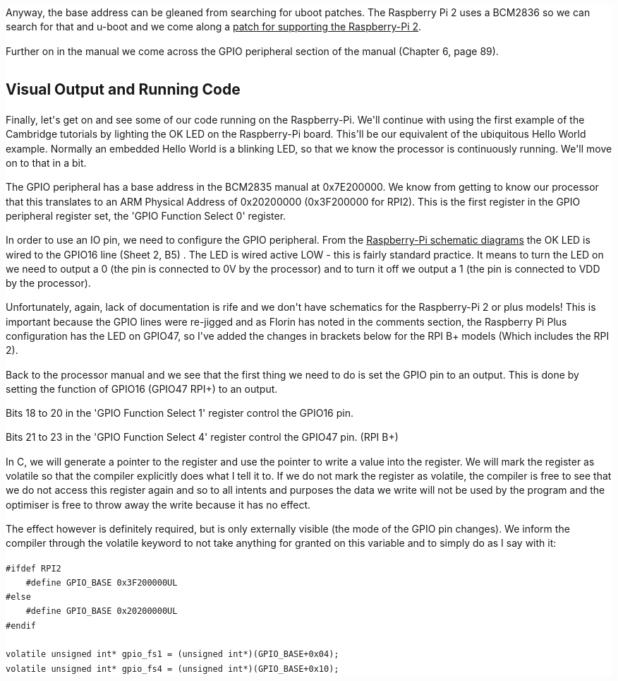 Anyway, the base address can be gleaned from searching for uboot patches. The Raspberry Pi 2 uses a BCM2836 so we can search for that and u-boot and we come along a [patch for supporting the Raspberry-Pi 2](http://lists.denx.de/pipermail/u-boot/2015-February/204483.html).

Further on in the manual we come across the GPIO peripheral section of the manual (Chapter 6,
page 89).

## Visual Output and Running Code

Finally, let's get on and see some of our code running on the Raspberry-Pi. We'll continue with
using the first example of the Cambridge tutorials by lighting the OK LED on the Raspberry-Pi
board. This'll be our equivalent of the ubiquitous Hello World example. Normally an embedded
Hello World is a blinking LED, so that we know the processor is continuously running. We'll move
on to that in a bit.

The GPIO peripheral has a base address in the BCM2835 manual at 0x7E200000. We know from getting
to know our processor that this translates to an ARM Physical Address of 0x20200000 (0x3F200000
for RPI2). This is the first register in the GPIO peripheral register set, the 'GPIO Function
Select 0' register.

In order to use an IO pin, we need to configure the GPIO peripheral. From the
[Raspberry-Pi schematic diagrams](http://www.raspberrypi.org/wp-content/uploads/2012/10/Raspberry-Pi-R2.0-Schematics-Issue2.2_027.pdf)
the OK LED is wired to the GPIO16 line (Sheet 2, B5) . The LED is wired active LOW - this is
fairly standard practice. It means to turn the LED on we need to output a 0 (the pin is connected
to 0V by the processor) and to turn it off we output a 1 (the pin is connected to VDD by the
processor).

Unfortunately, again, lack of documentation is rife and we don't have schematics for the
Raspberry-Pi 2 or plus models! This is important because the GPIO lines were re-jigged and as
Florin has noted in the comments section, the Raspberry Pi Plus configuration has the LED on
GPIO47, so I've added the changes in brackets below for the RPI B+ models (Which includes the
RPI 2).

Back to the processor manual and we see that the first thing we need to do is set the GPIO
pin to an output. This is done by setting the function of GPIO16 (GPIO47 RPI+) to an output.

Bits 18 to 20 in the 'GPIO Function Select 1' register control the GPIO16 pin.

Bits 21 to 23 in the 'GPIO Function Select 4' register control the GPIO47 pin. (RPI B+)

In C, we will generate a pointer to the register and use the pointer to write a value into the
register. We will mark the register as volatile so that the compiler explicitly does what I tell
it to. If we do not mark the register as volatile, the compiler is free to see that we do not
access this register again and so to all intents and purposes the data we write will not be used
by the program and the optimiser is free to throw away the write because it has no effect.

The effect however is definitely required, but is only externally visible (the mode of the GPIO
pin changes). We inform the compiler through the volatile keyword to not take anything for
granted on this variable and to simply do as I say with it:

```
#ifdef RPI2
    #define GPIO_BASE 0x3F200000UL
#else
    #define GPIO_BASE 0x20200000UL
#endif

volatile unsigned int* gpio_fs1 = (unsigned int*)(GPIO_BASE+0x04);
volatile unsigned int* gpio_fs4 = (unsigned int*)(GPIO_BASE+0x10);
```
